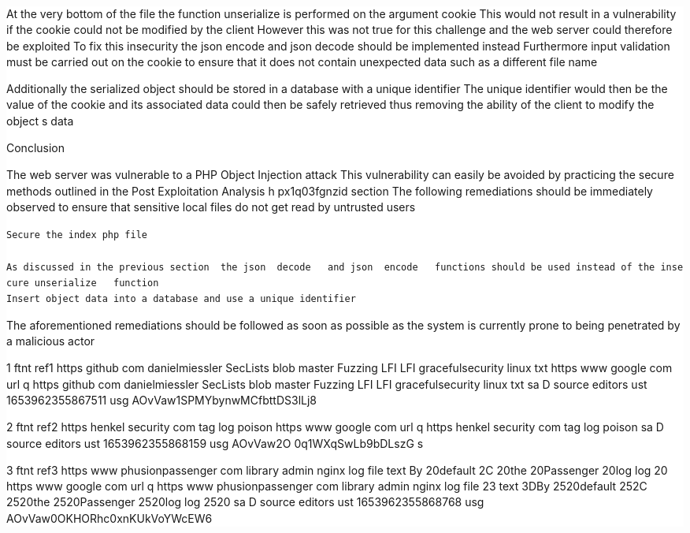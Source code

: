 At the very bottom of the file  the function unserialize is performed on the argument  cookie  This would not result in a vulnerability if the cookie could not be modified by the client  However  this was not true for this challenge  and the web server could therefore be exploited   To fix this insecurity  the json  encode   and json  decode   should be implemented instead  Furthermore  input validation must be carried out on the cookie to ensure that it does not contain unexpected data  such as a different file name  

Additionally  the serialized object should be stored in a database with a unique identifier  The unique identifier would then be the value of the cookie  and its associated data could then be safely retrieved thus removing the ability of the client to modify the object s data 

Conclusion
          

     

The web server was vulnerable to a PHP Object Injection attack  This vulnerability can easily be avoided by practicing the secure methods outlined in the  Post Exploitation Analysis   h px1q03fgnzid  section  The following remediations should be immediately observed to ensure that sensitive local files do not get read by untrusted users 

    Secure the index php file

    As discussed in the previous section  the json  decode   and json  encode   functions should be used instead of the insecure unserialize   function
    Insert object data into a database and use a unique identifier

The aforementioned remediations should be followed as soon as possible  as the system is currently prone to being penetrated by a malicious actor 

     

   1     ftnt ref1   https   github com danielmiessler SecLists blob master Fuzzing LFI LFI gracefulsecurity linux txt  https   www google com url q https   github com danielmiessler SecLists blob master Fuzzing LFI LFI gracefulsecurity linux txt sa D source editors ust 1653962355867511 usg AOvVaw1SPMYbynwMCfbttDS3lLj8  

   2     ftnt ref2   https   henkel security com tag log poison   https   www google com url q https   henkel security com tag log poison  sa D source editors ust 1653962355868159 usg AOvVaw2O 0q1WXqSwLb9bDLszG s  

   3     ftnt ref3   https   www phusionpassenger com library admin nginx log  file     text By 20default 2C 20the 20Passenger 20log log 20  https   www google com url q https   www phusionpassenger com library admin nginx log file  23   text 3DBy 2520default 252C 2520the 2520Passenger 2520log log 2520 sa D source editors ust 1653962355868768 usg AOvVaw0OKHORhc0xnKUkVoYWcEW6  
